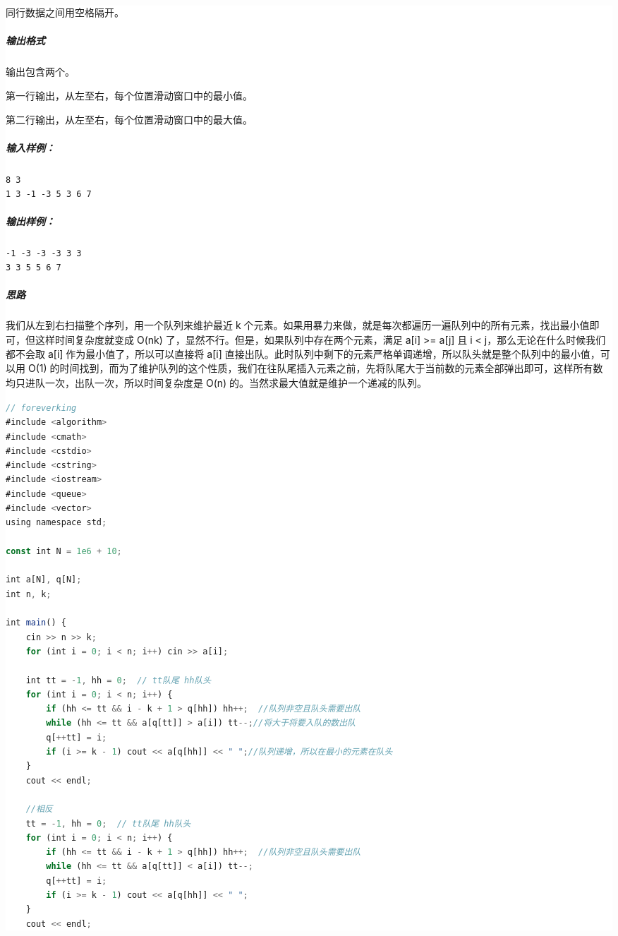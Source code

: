 同行数据之间用空格隔开。

##### 输出格式

输出包含两个。

第一行输出，从左至右，每个位置滑动窗口中的最小值。

第二行输出，从左至右，每个位置滑动窗口中的最大值。

##### 输入样例：

```
8 3
1 3 -1 -3 5 3 6 7
```

##### 输出样例：

```
-1 -3 -3 -3 3 3
3 3 5 5 6 7
```
##### 思路
我们从左到右扫描整个序列，用一个队列来维护最近 k 个元素。如果用暴力来做，就是每次都遍历一遍队列中的所有元素，找出最小值即可，但这样时间复杂度就变成 O(nk) 了，显然不行。但是，如果队列中存在两个元素，满足 a[i] >= a[j] 且 i < j，那么无论在什么时候我们都不会取 a[i] 作为最小值了，所以可以直接将 a[i] 直接出队。此时队列中剩下的元素严格单调递增，所以队头就是整个队列中的最小值，可以用 O(1) 的时间找到，而为了维护队列的这个性质，我们在往队尾插入元素之前，先将队尾大于当前数的元素全部弹出即可，这样所有数均只进队一次，出队一次，所以时间复杂度是 O(n) 的。当然求最大值就是维护一个递减的队列。

```js
// foreverking
#include <algorithm>
#include <cmath>
#include <cstdio>
#include <cstring>
#include <iostream>
#include <queue>
#include <vector>
using namespace std;

const int N = 1e6 + 10;

int a[N], q[N];
int n, k;

int main() {
    cin >> n >> k;
    for (int i = 0; i < n; i++) cin >> a[i];

    int tt = -1, hh = 0;  // tt队尾 hh队头
    for (int i = 0; i < n; i++) {
        if (hh <= tt && i - k + 1 > q[hh]) hh++;  //队列非空且队头需要出队
        while (hh <= tt && a[q[tt]] > a[i]) tt--;//将大于将要入队的数出队
        q[++tt] = i;
        if (i >= k - 1) cout << a[q[hh]] << " ";//队列递增，所以在最小的元素在队头
    }
    cout << endl;

    //相反
    tt = -1, hh = 0;  // tt队尾 hh队头
    for (int i = 0; i < n; i++) {
        if (hh <= tt && i - k + 1 > q[hh]) hh++;  //队列非空且队头需要出队
        while (hh <= tt && a[q[tt]] < a[i]) tt--;
        q[++tt] = i;
        if (i >= k - 1) cout << a[q[hh]] << " ";
    }
    cout << endl;
```